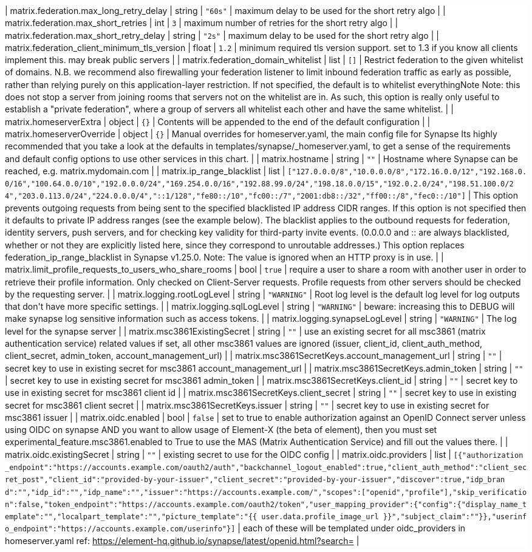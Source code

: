 | matrix.federation.max_long_retry_delay | string | `"60s"` | maximum delay to be used for the short retry algo |
| matrix.federation.max_short_retries | int | `3` | maximum number of retries for the short retry algo |
| matrix.federation.max_short_retry_delay | string | `"2s"` | maximum delay to be used for the short retry algo |
| matrix.federation_client_minimum_tls_version | float | `1.2` | minimum required tls version support. set to 1.3 if you know all clients implement this. may break public servers |
| matrix.federation_domain_whitelist | list | `[]` | Restrict federation to the given whitelist of domains. N.B. we recommend also firewalling your federation listener to limit inbound federation traffic as early as possible, rather than relying purely on this application-layer restriction. If not specified, the default is to whitelist everythingNote Note: this does not stop a server from joining rooms that servers not on the whitelist are in. As such, this option is really only useful to establish a "private federation", where a group of servers all whitelist each other and have the same whitelist. |
| matrix.homeserverExtra | object | `{}` | Contents will be appended to the end of the default configuration |
| matrix.homeserverOverride | object | `{}` | Manual overrides for homeserver.yaml, the main config file for Synapse Its highly recommended that you take a look at the defaults in templates/synapse/_homeserver.yaml, to get a sense of the requirements and default config options to use other services in this chart. |
| matrix.hostname | string | `""` | Hostname where Synapse can be reached, e.g. matrix.mydomain.com |
| matrix.ip_range_blacklist | list | `["127.0.0.0/8","10.0.0.0/8","172.16.0.0/12","192.168.0.0/16","100.64.0.0/10","192.0.0.0/24","169.254.0.0/16","192.88.99.0/24","198.18.0.0/15","192.0.2.0/24","198.51.100.0/24","203.0.113.0/24","224.0.0.0/4","::1/128","fe80::/10","fc00::/7","2001:db8::/32","ff00::/8","fec0::/10"]` | This option prevents outgoing requests from being sent to the specified blacklisted IP address CIDR ranges. If this option is not specified then it defaults to private IP address ranges (see the example below). The blacklist applies to the outbound requests for federation, identity servers, push servers, and for checking key validity for third-party invite events. (0.0.0.0 and :: are always blacklisted, whether or not they are explicitly listed here, since they correspond to unroutable addresses.) This option replaces federation_ip_range_blacklist in Synapse v1.25.0. Note: The value is ignored when an HTTP proxy is in use. |
| matrix.limit_profile_requests_to_users_who_share_rooms | bool | `true` | require a user to share a room with another user in order to retrieve their profile information. Only checked on Client-Server requests. Profile requests from other servers should be checked by the requesting server. |
| matrix.logging.rootLogLevel | string | `"WARNING"` | Root log level is the default log level for log outputs that don't have more specific settings. |
| matrix.logging.sqlLogLevel | string | `"WARNING"` | beware: increasing this to DEBUG will make synapse log sensitive information such as access tokens. |
| matrix.logging.synapseLogLevel | string | `"WARNING"` | The log level for the synapse server |
| matrix.msc3861ExistingSecret | string | `""` | use an existing secret for all msc3861 (matrix authentication service) related values if set, all other msc3861 values are ignored (issuer, client_id, client_auth_method, client_secret, admin_token, account_management_url) |
| matrix.msc3861SecretKeys.account_management_url | string | `""` | secret key to use in existing secret for msc3861 account_management_url |
| matrix.msc3861SecretKeys.admin_token | string | `""` | secret key to use in existing secret for msc3861 admin_token |
| matrix.msc3861SecretKeys.client_id | string | `""` | secret key to use in existing secret for msc3861 client id |
| matrix.msc3861SecretKeys.client_secret | string | `""` | secret key to use in existing secret for msc3861 client secret |
| matrix.msc3861SecretKeys.issuer | string | `""` | secret key to use in existing secret for msc3861 issuer |
| matrix.oidc.enabled | bool | `false` | set to true to enable authorization against an OpenID Connect server unless using OIDC on synapse AND you want to allow usage of Element-X (the beta of element), then you must set experimental_feature.msc3861.enabled to True to use the MAS (Matrix Authentication Service) and fill out the values there. |
| matrix.oidc.existingSecret | string | `""` | existing secret to use for the OIDC config |
| matrix.oidc.providers | list | `[{"authorization_endpoint":"https://accounts.example.com/oauth2/auth","backchannel_logout_enabled":true,"client_auth_method":"client_secret_post","client_id":"provided-by-your-issuer","client_secret":"provided-by-your-issuer","discover":true,"idp_brand":"","idp_id":"","idp_name":"","issuer":"https://accounts.example.com/","scopes":["openid","profile"],"skip_verification":false,"token_endpoint":"https://accounts.example.com/oauth2/token","user_mapping_provider":{"config":{"display_name_template":"","localpart_template":"","picture_template":"{{ user.data.profile_image_url }}","subject_claim":""}},"userinfo_endpoint":"https://accounts.example.com/userinfo"}]` | each of these will be templated under oidc_providers in homeserver.yaml ref: https://element-hq.github.io/synapse/latest/openid.html?search= |